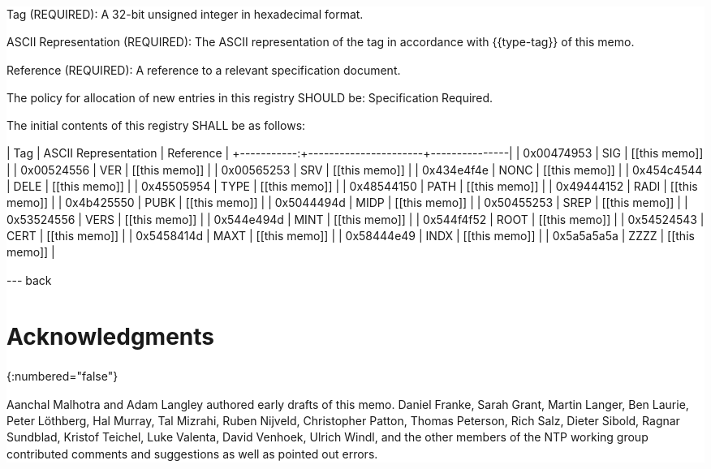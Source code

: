 Tag (REQUIRED): A 32-bit unsigned integer in hexadecimal format.

ASCII Representation (REQUIRED): The ASCII representation of the tag
in accordance with {{type-tag}} of this memo.

Reference (REQUIRED): A reference to a relevant specification
document.

The policy for allocation of new entries in this registry SHOULD be:
Specification Required.

The initial contents of this registry SHALL be as follows:

| Tag        | ASCII Representation | Reference     |
+-----------:+----------------------+---------------|
| 0x00474953 | SIG                  | [[this memo]] |
| 0x00524556 | VER                  | [[this memo]] |
| 0x00565253 | SRV                  | [[this memo]] |
| 0x434e4f4e | NONC                 | [[this memo]] |
| 0x454c4544 | DELE                 | [[this memo]] |
| 0x45505954 | TYPE                 | [[this memo]] |
| 0x48544150 | PATH                 | [[this memo]] |
| 0x49444152 | RADI                 | [[this memo]] |
| 0x4b425550 | PUBK                 | [[this memo]] |
| 0x5044494d | MIDP                 | [[this memo]] |
| 0x50455253 | SREP                 | [[this memo]] |
| 0x53524556 | VERS                 | [[this memo]] |
| 0x544e494d | MINT                 | [[this memo]] |
| 0x544f4f52 | ROOT                 | [[this memo]] |
| 0x54524543 | CERT                 | [[this memo]] |
| 0x5458414d | MAXT                 | [[this memo]] |
| 0x58444e49 | INDX                 | [[this memo]] |
| 0x5a5a5a5a | ZZZZ                 | [[this memo]] |

--- back

# Acknowledgments
{:numbered="false"}

Aanchal Malhotra and Adam Langley authored early drafts of this memo.
Daniel Franke, Sarah Grant, Martin Langer, Ben Laurie, Peter Löthberg,
Hal Murray, Tal Mizrahi, Ruben Nijveld, Christopher Patton, Thomas
Peterson, Rich Salz, Dieter Sibold, Ragnar Sundblad, Kristof Teichel,
Luke Valenta, David Venhoek, Ulrich Windl, and the other members of
the NTP working group contributed comments and suggestions as well as
pointed out errors.
